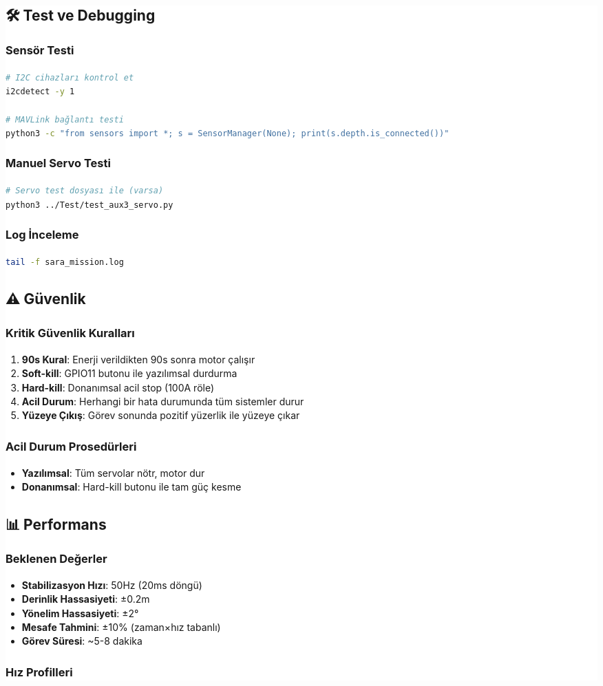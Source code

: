 ## 🛠️ Test ve Debugging

### Sensör Testi

```bash
# I2C cihazları kontrol et
i2cdetect -y 1

# MAVLink bağlantı testi
python3 -c "from sensors import *; s = SensorManager(None); print(s.depth.is_connected())"
```

### Manuel Servo Testi

```bash
# Servo test dosyası ile (varsa)
python3 ../Test/test_aux3_servo.py
```

### Log İnceleme

```bash
tail -f sara_mission.log
```

## ⚠️ Güvenlik

### Kritik Güvenlik Kuralları

1. **90s Kural**: Enerji verildikten 90s sonra motor çalışır
2. **Soft-kill**: GPIO11 butonu ile yazılımsal durdurma
3. **Hard-kill**: Donanımsal acil stop (100A röle)
4. **Acil Durum**: Herhangi bir hata durumunda tüm sistemler durur
5. **Yüzeye Çıkış**: Görev sonunda pozitif yüzerlik ile yüzeye çıkar

### Acil Durum Prosedürleri

- **Yazılımsal**: Tüm servolar nötr, motor dur
- **Donanımsal**: Hard-kill butonu ile tam güç kesme

## 📊 Performans

### Beklenen Değerler

- **Stabilizasyon Hızı**: 50Hz (20ms döngü)
- **Derinlik Hassasiyeti**: ±0.2m
- **Yönelim Hassasiyeti**: ±2°
- **Mesafe Tahmini**: ±10% (zaman×hız tabanlı)
- **Görev Süresi**: ~5-8 dakika

### Hız Profilleri
